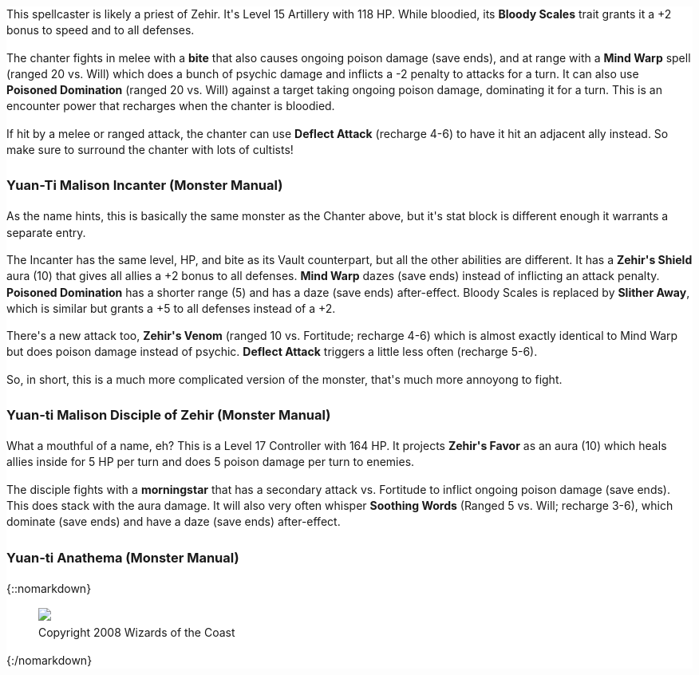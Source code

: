 This spellcaster is likely a priest of Zehir. It's Level 15 Artillery with 118
HP. While bloodied, its **Bloody Scales** trait grants it a +2 bonus to speed
and to all defenses.

The chanter fights in melee with a **bite** that also causes ongoing poison
damage (save ends), and at range with a **Mind Warp** spell (ranged 20 vs. Will)
which does a bunch of psychic damage and inflicts a -2 penalty to attacks for a
turn. It can also use **Poisoned Domination** (ranged 20 vs. Will) against a
target taking ongoing poison damage, dominating it for a turn. This is an
encounter power that recharges when the chanter is bloodied.

If hit by a melee or ranged attack, the chanter can use **Deflect Attack**
(recharge 4-6) to have it hit an adjacent ally instead. So make sure to surround
the chanter with lots of cultists!

### Yuan-Ti Malison Incanter (Monster Manual)

As the name hints, this is basically the same monster as the Chanter above, but
it's stat block is different enough it warrants a separate entry.

The Incanter has the same level, HP, and bite as its Vault counterpart, but all
the other abilities are different. It has a **Zehir's Shield** aura (10) that
gives all allies a +2 bonus to all defenses. **Mind Warp** dazes (save ends)
instead of inflicting an attack penalty. **Poisoned Domination** has a shorter
range (5) and has a daze (save ends) after-effect. Bloody Scales is replaced by
**Slither Away**, which is similar but grants a +5 to all defenses instead of a
+2.

There's a new attack too, **Zehir's Venom** (ranged 10 vs. Fortitude; recharge
4-6) which is almost exactly identical to Mind Warp but does poison damage
instead of psychic. **Deflect Attack** triggers a little less often (recharge
5-6).

So, in short, this is a much more complicated version of the monster, that's
much more annoyong to fight.

### Yuan-ti Malison Disciple of Zehir (Monster Manual)

What a mouthful of a name, eh? This is a Level 17 Controller with 164 HP. It
projects **Zehir's Favor** as an aura (10) which heals allies inside for 5 HP
per turn and does 5 poison damage per turn to enemies.

The disciple fights with a **morningstar** that has a secondary attack
vs. Fortitude to inflict ongoing poison damage (save ends). This does stack with
the aura damage. It will also very often whisper **Soothing Words** (Ranged 5
vs. Will; recharge 3-6), which dominate (save ends) and have a daze (save ends)
after-effect.

### Yuan-ti Anathema (Monster Manual)

{::nomarkdown}
<figure class="right">
  <img src="{{ "/assets/wir-mm-4e-yuan-ti-anathema.png" | absolute_url }}"/>
  <figcaption>
    Copyright 2008 Wizards of the Coast
  </figcaption>
</figure>
{:/nomarkdown}
